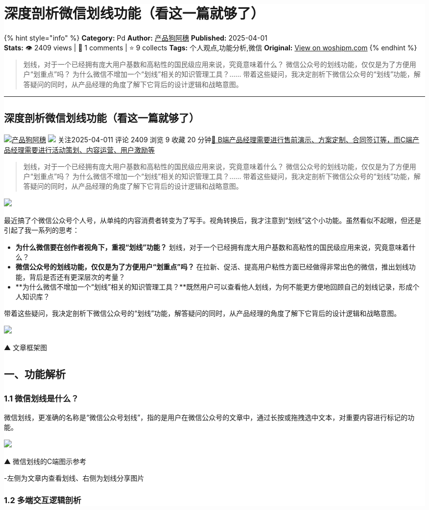 # 深度剖析微信划线功能（看这一篇就够了）
{% hint style="info" %}
**Category:** Pd
**Author:** [产品狗阿穗](https://www.woshipm.com/u/914845)
**Published:** 2025-04-01  
**Stats:** 👁️ 2409 views | 💬 1 comments | ⭐ 9 collects
**Tags:** 个人观点,功能分析,微信
**Original:** [View on woshipm.com](https://www.woshipm.com/pd/6199697.html)
{% endhint %}
> 划线，对于一个已经拥有庞大用户基数和高粘性的国民级应用来说，究竟意味着什么？ 微信公众号的划线功能，仅仅是为了方便用户“划重点”吗？ 为什么微信不增加一个“划线”相关的知识管理工具？...... 带着这些疑问，我决定剖析下微信公众号的“划线”功能，解答疑问的同时，从产品经理的角度了解下它背后的设计逻辑和战略意图。

---

## 深度剖析微信划线功能（看这一篇就够了）

[![](https://static.woshipm.com/ttw_avatar_20250401133940_3151.png?imageView2/1/w/72/h/72/q/100)](https://www.woshipm.com/u/914845)[产品狗阿穗](https://www.woshipm.com/u/914845) ![](https://static.woshipm.com/tag/1101_1@2x.png) 关注2025-04-011 评论 2409 浏览 9 收藏 20 分钟[🔗 B端产品经理需要进行售前演示、方案定制、合同签订等，而C端产品经理需要进行活动策划、内容运营、用户激励等](https://ke.qidianla.com/courses/bcpm)

> 划线，对于一个已经拥有庞大用户基数和高粘性的国民级应用来说，究竟意味着什么？ 微信公众号的划线功能，仅仅是为了方便用户“划重点”吗？ 为什么微信不增加一个“划线”相关的知识管理工具？...... 带着这些疑问，我决定剖析下微信公众号的“划线”功能，解答疑问的同时，从产品经理的角度了解下它背后的设计逻辑和战略意图。

![](https://image.woshipm.com/2024/11/04/17310be0-9a81-11ef-8da6-00163e142b65.jpg)

最近搞了个微信公众号个人号，从单纯的内容消费者转变为了写手。视角转换后，我才注意到“划线”这个小功能。虽然看似不起眼，但还是引起了我一系列的思考：

*   **为什么微信要在创作者视角下，重视“划线”功能？** 划线，对于一个已经拥有庞大用户基数和高粘性的国民级应用来说，究竟意味着什么？
*   **微信公众号的划线功能，仅仅是为了方便用户“划重点”吗？** 在拉新、促活、提高用户粘性方面已经做得非常出色的微信，推出划线功能，背后是否还有更深层次的考量？
*   **为什么微信不增加一个“划线”相关的知识管理工具？**既然用户可以查看他人划线，为何不能更方便地回顾自己的划线记录，形成个人知识库？

带着这些疑问，我决定剖析下微信公众号的“划线”功能，解答疑问的同时，从产品经理的角度了解下它背后的设计逻辑和战略意图。

![](https://image.woshipm.com/2025/03/31/561d6dcc-0e2f-11f0-aa0d-00163e09d72f.png)

▲ 文章框架图

## 一、功能解析

### 1.1 微信划线是什么？

微信划线，更准确的名称是“微信公众号划线”，指的是用户在微信公众号的文章中，通过长按或拖拽选中文本，对重要内容进行标记的功能。

![](https://image.woshipm.com/2025/03/31/1f68c5c6-0dfb-11f0-8fbc-00163e09d72f.png)

▲ 微信划线的C端图示参考

\-左侧为文章内查看划线、右侧为划线分享图片

### 1.2 多端交互逻辑剖析
